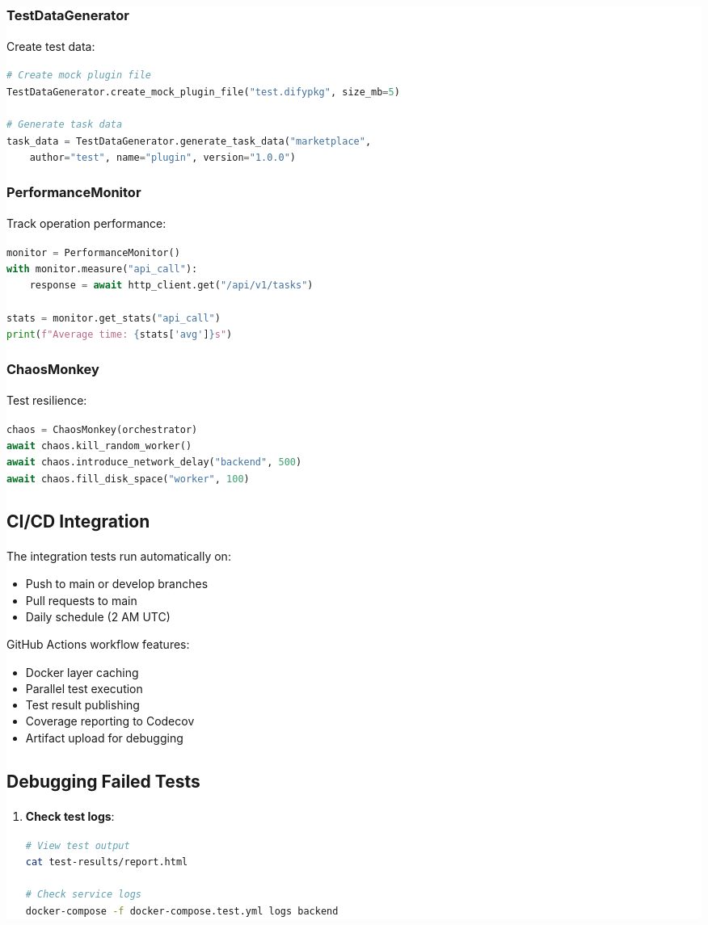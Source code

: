 ### TestDataGenerator
Create test data:
```python
# Create mock plugin file
TestDataGenerator.create_mock_plugin_file("test.difypkg", size_mb=5)

# Generate task data
task_data = TestDataGenerator.generate_task_data("marketplace", 
    author="test", name="plugin", version="1.0.0")
```

### PerformanceMonitor
Track operation performance:
```python
monitor = PerformanceMonitor()
with monitor.measure("api_call"):
    response = await http_client.get("/api/v1/tasks")

stats = monitor.get_stats("api_call")
print(f"Average time: {stats['avg']}s")
```

### ChaosMonkey
Test resilience:
```python
chaos = ChaosMonkey(orchestrator)
await chaos.kill_random_worker()
await chaos.introduce_network_delay("backend", 500)
await chaos.fill_disk_space("worker", 100)
```

## CI/CD Integration

The integration tests run automatically on:
- Push to main or develop branches
- Pull requests to main
- Daily schedule (2 AM UTC)

GitHub Actions workflow features:
- Docker layer caching
- Parallel test execution
- Test result publishing
- Coverage reporting to Codecov
- Artifact upload for debugging

## Debugging Failed Tests

1. **Check test logs**:
   ```bash
   # View test output
   cat test-results/report.html
   
   # Check service logs
   docker-compose -f docker-compose.test.yml logs backend
   ```
